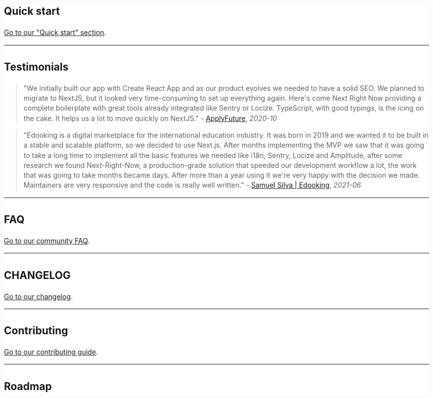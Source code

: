 Quick start
-----------

[](https://github.com/UnlyEd/next-right-now?screenshot=true#quick-start)

[Go to our "Quick start" section](https://unlyed.github.io/next-right-now/getting-started/quick-start).

* * *

Testimonials
------------

[](https://github.com/UnlyEd/next-right-now?screenshot=true#testimonials)

> "We initially built our app with Create React App and as our product evolves we needed to have a solid SEO. We planned to migrate to NextJS, but it looked very time-consuming to set up everything again. Here's come Next Right Now providing a complete boilerplate with great tools already integrated like Sentry or Locize. TypeScript, with good typings, is the icing on the cake. It helps us a lot to move quickly on NextJS." - [ApplyFuture](https://www.applyfuture.com/), _2020-10_

> "Edooking is a digital marketplace for the international education industry. It was born in 2019 and we wanted it to be built in a stable and scalable platform, so we decided to use Next.js. After months implementing the MVP we saw that it was going to take a long time to implement all the basic features we needed like i18n, Sentry, Locize and Amplitude, after some research we found Next-Right-Now, a production-grade solution that speeded our development workflow a lot, the work that was going to take months became days. After more than a year using it we're very happy with the decision we made. Maintainers are very responsive and the code is really well written." - [Samuel Silva | Edooking](https://www.edooking.com/), _2021-06_

* * *

FAQ
---

[](https://github.com/UnlyEd/next-right-now?screenshot=true#faq)

[Go to our community FAQ](https://unlyed.github.io/next-right-now/faq).

* * *

CHANGELOG
---------

[](https://github.com/UnlyEd/next-right-now?screenshot=true#changelog)

[Go to our changelog](https://unlyed.github.io/next-right-now/changelog).

* * *

Contributing
------------

[](https://github.com/UnlyEd/next-right-now?screenshot=true#contributing)

[Go to our contributing guide](https://unlyed.github.io/next-right-now/contributing).

* * *

Roadmap
-------
